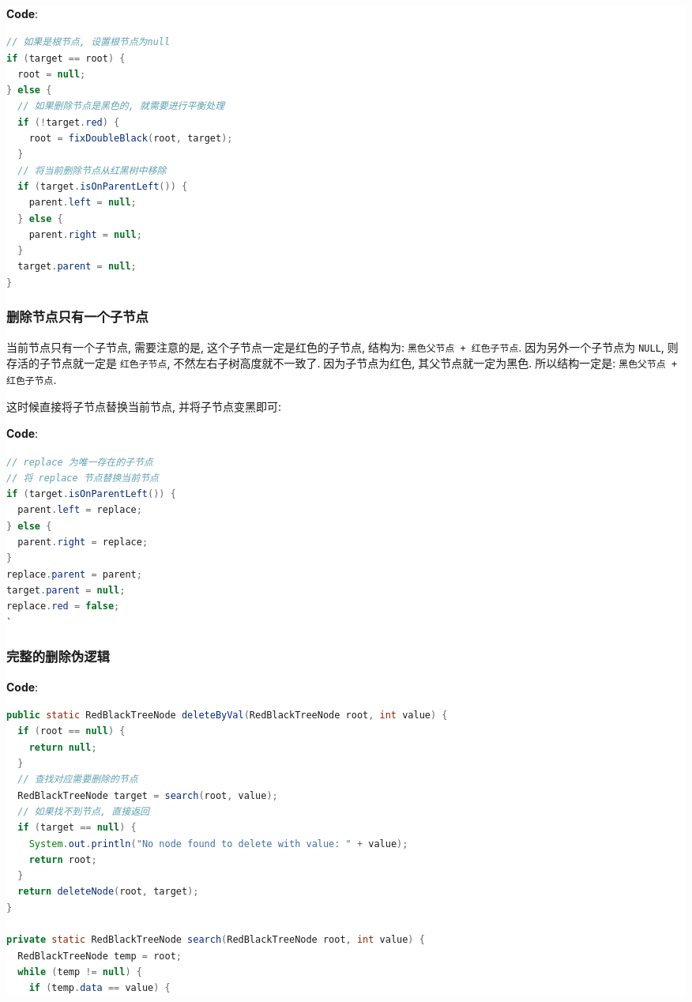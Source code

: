 **Code**:

```java
// 如果是根节点, 设置根节点为null
if (target == root) {
  root = null;
} else {
  // 如果删除节点是黑色的, 就需要进行平衡处理
  if (!target.red) {
    root = fixDoubleBlack(root, target);
  }
  // 将当前删除节点从红黑树中移除
  if (target.isOnParentLeft()) {
    parent.left = null;
  } else {
    parent.right = null;
  }
  target.parent = null;
}
```

### 删除节点只有一个子节点

当前节点只有一个子节点, 需要注意的是, 这个子节点一定是红色的子节点, 结构为: `黑色父节点 + 红色子节点`. 因为另外一个子节点为 `NULL`, 则存活的子节点就一定是 `红色子节点`, 不然左右子树高度就不一致了. 因为子节点为红色, 其父节点就一定为黑色. 所以结构一定是: `黑色父节点 + 红色子节点`.

这时候直接将子节点替换当前节点, 并将子节点变黑即可:

**Code**:

```java
// replace 为唯一存在的子节点
// 将 replace 节点替换当前节点
if (target.isOnParentLeft()) {
  parent.left = replace;
} else {
  parent.right = replace;
}
replace.parent = parent;
target.parent = null;
replace.red = false;
`
```

### 完整的删除伪逻辑

**Code**:

```java
public static RedBlackTreeNode deleteByVal(RedBlackTreeNode root, int value) {
  if (root == null) {
    return null;
  }
  // 查找对应需要删除的节点
  RedBlackTreeNode target = search(root, value);
  // 如果找不到节点, 直接返回
  if (target == null) {
    System.out.println("No node found to delete with value: " + value);
    return root;
  }
  return deleteNode(root, target);
}

private static RedBlackTreeNode search(RedBlackTreeNode root, int value) {
  RedBlackTreeNode temp = root;
  while (temp != null) {
    if (temp.data == value) {
```